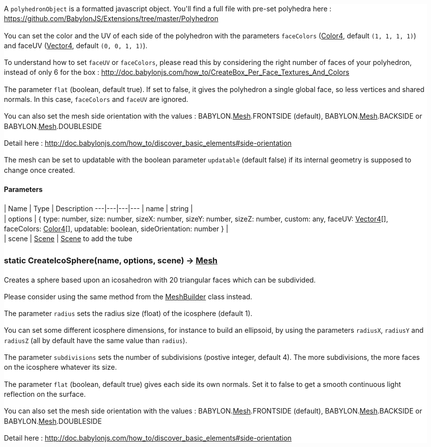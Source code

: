 A `polyhedronObject` is a formatted javascript object. You'll find a full file with pre-set polyhedra here : https://github.com/BabylonJS/Extensions/tree/master/Polyhedron

You can set the color and the UV of each side of the polyhedron with the parameters `faceColors` ([Color4](/classes/2.5/Color4), default `(1, 1, 1, 1)`) and faceUV ([Vector4](/classes/2.5/Vector4), default `(0, 0, 1, 1)`).

To understand how to set `faceUV` or `faceColors`, please read this by considering the right number of faces of your polyhedron, instead of only 6 for the box : http://doc.babylonjs.com/how_to/CreateBox_Per_Face_Textures_And_Colors

The parameter `flat` (boolean, default true). If set to false, it gives the polyhedron a single global face, so less vertices and shared normals. In this case, `faceColors` and `faceUV` are ignored.

You can also set the mesh side orientation with the values : BABYLON.[Mesh](/classes/2.5/Mesh).FRONTSIDE (default), BABYLON.[Mesh](/classes/2.5/Mesh).BACKSIDE or BABYLON.[Mesh](/classes/2.5/Mesh).DOUBLESIDE

Detail here : http://doc.babylonjs.com/how_to/discover_basic_elements#side-orientation

The mesh can be set to updatable with the boolean parameter `updatable` (default false) if its internal geometry is supposed to change once created.

#### Parameters
 | Name | Type | Description
---|---|---|---
 | name | string |     
 | options | { type: number,  size: number,  sizeX: number,  sizeY: number,  sizeZ: number,  custom: any,  faceUV: [Vector4](/classes/2.5/Vector4)[],  faceColors: [Color4](/classes/2.5/Color4)[],  updatable: boolean,  sideOrientation: number } |    
 | scene | [Scene](/classes/2.5/Scene) |     [Scene](/classes/2.5/Scene) to add the tube
### static CreateIcoSphere(name, options, scene) &rarr; [Mesh](/classes/2.5/Mesh)

Creates a sphere based upon an icosahedron with 20 triangular faces which can be subdivided.

Please consider using the same method from the [MeshBuilder](/classes/2.5/MeshBuilder) class instead.

The parameter `radius` sets the radius size (float) of the icosphere (default 1).

You can set some different icosphere dimensions, for instance to build an ellipsoid, by using the parameters `radiusX`, `radiusY` and `radiusZ` (all by default have the same value than `radius`).

The parameter `subdivisions` sets the number of subdivisions (postive integer, default 4). The more subdivisions, the more faces on the icosphere whatever its size.

The parameter `flat` (boolean, default true) gives each side its own normals. Set it to false to get a smooth continuous light reflection on the surface.

You can also set the mesh side orientation with the values : BABYLON.[Mesh](/classes/2.5/Mesh).FRONTSIDE (default), BABYLON.[Mesh](/classes/2.5/Mesh).BACKSIDE or BABYLON.[Mesh](/classes/2.5/Mesh).DOUBLESIDE

Detail here : http://doc.babylonjs.com/how_to/discover_basic_elements#side-orientation
